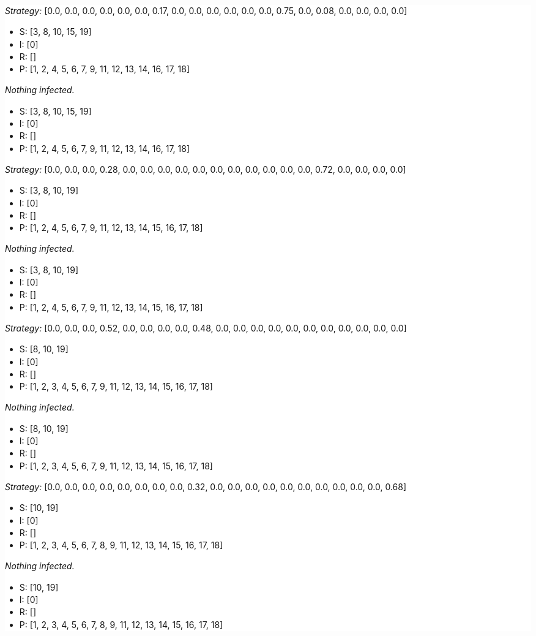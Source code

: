 _Strategy:_ [0.0, 0.0, 0.0, 0.0, 0.0, 0.0, 0.17, 0.0, 0.0, 0.0, 0.0, 0.0, 0.0, 0.75, 0.0, 0.08, 0.0, 0.0, 0.0, 0.0]

 * S: [3, 8, 10, 15, 19]
 * I: [0]
 * R: []
 * P: [1, 2, 4, 5, 6, 7, 9, 11, 12, 13, 14, 16, 17, 18]

_Nothing infected._
 * S: [3, 8, 10, 15, 19]
 * I: [0]
 * R: []
 * P: [1, 2, 4, 5, 6, 7, 9, 11, 12, 13, 14, 16, 17, 18]

_Strategy:_ [0.0, 0.0, 0.0, 0.28, 0.0, 0.0, 0.0, 0.0, 0.0, 0.0, 0.0, 0.0, 0.0, 0.0, 0.0, 0.72, 0.0, 0.0, 0.0, 0.0]

 * S: [3, 8, 10, 19]
 * I: [0]
 * R: []
 * P: [1, 2, 4, 5, 6, 7, 9, 11, 12, 13, 14, 15, 16, 17, 18]

_Nothing infected._
 * S: [3, 8, 10, 19]
 * I: [0]
 * R: []
 * P: [1, 2, 4, 5, 6, 7, 9, 11, 12, 13, 14, 15, 16, 17, 18]

_Strategy:_ [0.0, 0.0, 0.0, 0.52, 0.0, 0.0, 0.0, 0.0, 0.48, 0.0, 0.0, 0.0, 0.0, 0.0, 0.0, 0.0, 0.0, 0.0, 0.0, 0.0]

 * S: [8, 10, 19]
 * I: [0]
 * R: []
 * P: [1, 2, 3, 4, 5, 6, 7, 9, 11, 12, 13, 14, 15, 16, 17, 18]

_Nothing infected._
 * S: [8, 10, 19]
 * I: [0]
 * R: []
 * P: [1, 2, 3, 4, 5, 6, 7, 9, 11, 12, 13, 14, 15, 16, 17, 18]

_Strategy:_ [0.0, 0.0, 0.0, 0.0, 0.0, 0.0, 0.0, 0.0, 0.32, 0.0, 0.0, 0.0, 0.0, 0.0, 0.0, 0.0, 0.0, 0.0, 0.0, 0.68]

 * S: [10, 19]
 * I: [0]
 * R: []
 * P: [1, 2, 3, 4, 5, 6, 7, 8, 9, 11, 12, 13, 14, 15, 16, 17, 18]

_Nothing infected._
 * S: [10, 19]
 * I: [0]
 * R: []
 * P: [1, 2, 3, 4, 5, 6, 7, 8, 9, 11, 12, 13, 14, 15, 16, 17, 18]
